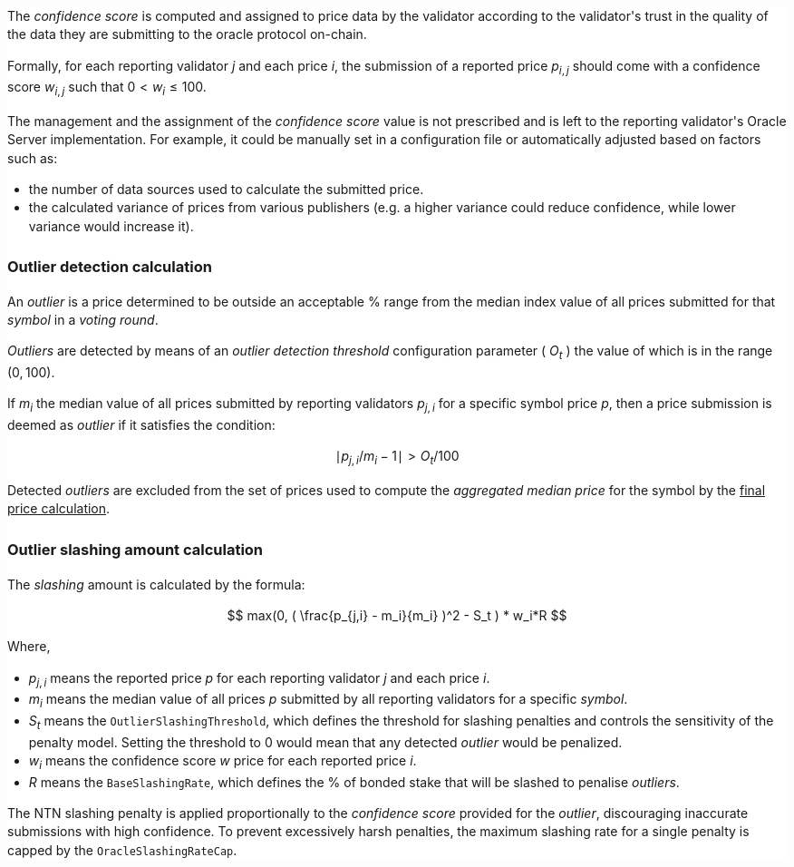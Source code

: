 The _confidence score_ is computed and assigned to price data by the validator according to the validator's trust in the quality of the data they are submitting to the oracle protocol on-chain.

Formally, for each reporting validator $j$ and each price $i$, the submission of a reported price $p_{i,j}$  should come with a confidence score $w_{i,j}$ such that $0<w_i \leq 100$.

The management and the assignment of the _confidence score_ value is not prescribed and is left to the reporting validator's Oracle Server implementation. For example, it could be manually set in a configuration file or automatically adjusted based on factors such as:

- the number of data sources used to calculate the submitted price.
- the calculated variance of prices from various publishers (e.g. a higher variance could reduce confidence, while lower variance would increase it).

### Outlier detection calculation

An _outlier_ is a price determined to be outside an acceptable % range from the median index value of all prices submitted for that _symbol_ in a _voting round_.

_Outliers_ are detected by means of an _outlier detection threshold_ configuration parameter ( $O_t$ ) the value of which is in the range $(0,100)$.

If $m_i$ the median value of all prices submitted by reporting validators $p_{j,i}$ for a specific symbol price $p$, then a price submission is deemed as _outlier_ if it satisfies the condition:

$$
\mid p_{j,i}/m_i - 1 \mid > O_t/100
$$

Detected _outliers_ are excluded from the set of prices used to compute the _aggregated median price_ for the symbol by the [final price calculation](/concepts/oafd/#final-price-calculation).

### Outlier slashing amount calculation

The _slashing_ amount is calculated by the formula:



$$
max(0, ( \frac{p_{j,i} - m_i}{m_i} )^2 - S_t ) * w_i*R
$$

Where,

- $p_{j,i}$ means the reported price $p$ for each reporting validator $j$ and each price $i$.
- $m_i$ means the median value of all prices $p$ submitted by all reporting validators for a specific _symbol_.
- $S_t$ means the `OutlierSlashingThreshold`, which defines the threshold for slashing penalties and controls the sensitivity of the penalty model. Setting the threshold to $0$ would mean that any detected _outlier_ would be penalized.
- $w_i$ means the confidence score $w$ price for each reported price $i$.
- $R$ means the `BaseSlashingRate`, which defines the % of bonded stake that will be slashed to penalise _outliers_.

The NTN slashing penalty is applied proportionally to the _confidence score_ provided for the _outlier_, discouraging inaccurate submissions with high confidence. To prevent excessively harsh penalties, the maximum slashing rate for a single penalty is capped by the `OracleSlashingRateCap`.
